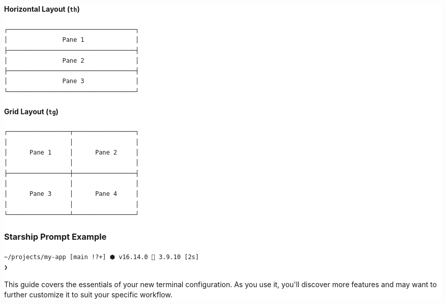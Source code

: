 #### Horizontal Layout (`th`)
```
┌───────────────────────────────────┐
│               Pane 1              │
├───────────────────────────────────┤
│               Pane 2              │
├───────────────────────────────────┤
│               Pane 3              │
└───────────────────────────────────┘
```

#### Grid Layout (`tg`)
```
┌─────────────────┬─────────────────┐
│                 │                 │
│      Pane 1     │      Pane 2     │
│                 │                 │
├─────────────────┼─────────────────┤
│                 │                 │
│      Pane 3     │      Pane 4     │
│                 │                 │
└─────────────────┴─────────────────┘
```

### Starship Prompt Example

```
~/projects/my-app [main !?+] ⬢ v16.14.0 🐍 3.9.10 [2s]
❯
```

This guide covers the essentials of your new terminal configuration. As you use it, you'll discover more features and may want to further customize it to suit your specific workflow.
